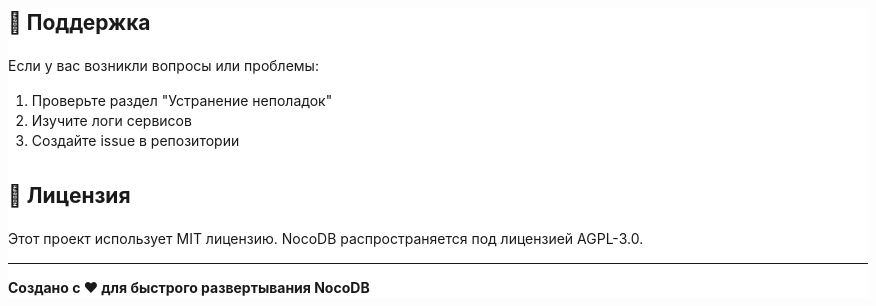 ## 🤝 Поддержка

Если у вас возникли вопросы или проблемы:

1. Проверьте раздел "Устранение неполадок"
2. Изучите логи сервисов
3. Создайте issue в репозитории

## 📄 Лицензия

Этот проект использует MIT лицензию. NocoDB распространяется под лицензией AGPL-3.0.

---

**Создано с ❤️ для быстрого развертывания NocoDB**